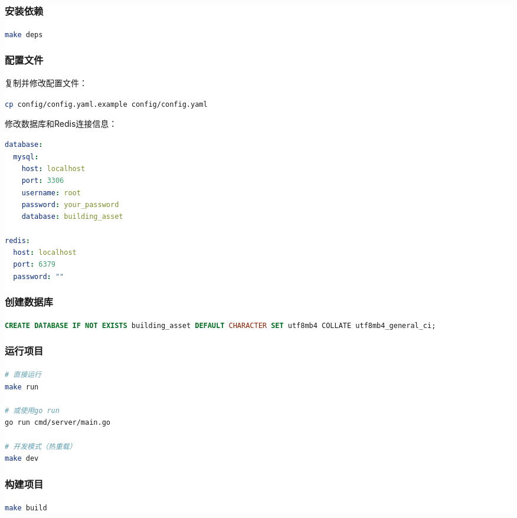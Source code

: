 ### 安装依赖

```bash
make deps
```

### 配置文件

复制并修改配置文件：

```bash
cp config/config.yaml.example config/config.yaml
```

修改数据库和Redis连接信息：

```yaml
database:
  mysql:
    host: localhost
    port: 3306
    username: root
    password: your_password
    database: building_asset

redis:
  host: localhost
  port: 6379
  password: ""
```

### 创建数据库

```sql
CREATE DATABASE IF NOT EXISTS building_asset DEFAULT CHARACTER SET utf8mb4 COLLATE utf8mb4_general_ci;
```

### 运行项目

```bash
# 直接运行
make run

# 或使用go run
go run cmd/server/main.go

# 开发模式（热重载）
make dev
```

### 构建项目

```bash
make build
```
